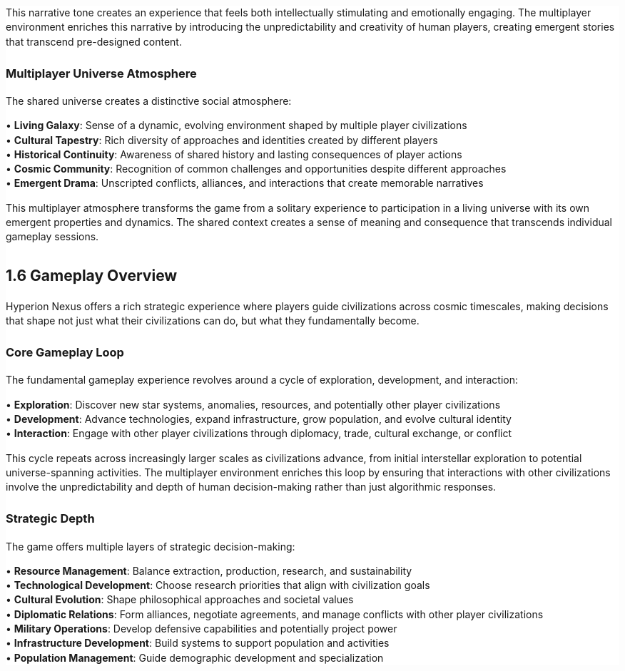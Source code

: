 This narrative tone creates an experience that feels both intellectually stimulating and emotionally engaging. The multiplayer environment enriches this narrative by introducing the unpredictability and creativity of human players, creating emergent stories that transcend pre-designed content.

### Multiplayer Universe Atmosphere

The shared universe creates a distinctive social atmosphere:

• **Living Galaxy**: Sense of a dynamic, evolving environment shaped by multiple player civilizations   
• **Cultural Tapestry**: Rich diversity of approaches and identities created by different players   
• **Historical Continuity**: Awareness of shared history and lasting consequences of player actions   
• **Cosmic Community**: Recognition of common challenges and opportunities despite different approaches   
• **Emergent Drama**: Unscripted conflicts, alliances, and interactions that create memorable narratives

This multiplayer atmosphere transforms the game from a solitary experience to participation in a living universe with its own emergent properties and dynamics. The shared context creates a sense of meaning and consequence that transcends individual gameplay sessions.

## 1.6 Gameplay Overview

Hyperion Nexus offers a rich strategic experience where players guide civilizations across cosmic timescales, making decisions that shape not just what their civilizations can do, but what they fundamentally become.

### Core Gameplay Loop

The fundamental gameplay experience revolves around a cycle of exploration, development, and interaction:

• **Exploration**: Discover new star systems, anomalies, resources, and potentially other player civilizations   
• **Development**: Advance technologies, expand infrastructure, grow population, and evolve cultural identity   
• **Interaction**: Engage with other player civilizations through diplomacy, trade, cultural exchange, or conflict

This cycle repeats across increasingly larger scales as civilizations advance, from initial interstellar exploration to potential universe-spanning activities. The multiplayer environment enriches this loop by ensuring that interactions with other civilizations involve the unpredictability and depth of human decision-making rather than just algorithmic responses.

### Strategic Depth

The game offers multiple layers of strategic decision-making:

• **Resource Management**: Balance extraction, production, research, and sustainability   
• **Technological Development**: Choose research priorities that align with civilization goals   
• **Cultural Evolution**: Shape philosophical approaches and societal values   
• **Diplomatic Relations**: Form alliances, negotiate agreements, and manage conflicts with other player civilizations   
• **Military Operations**: Develop defensive capabilities and potentially project power   
• **Infrastructure Development**: Build systems to support population and activities   
• **Population Management**: Guide demographic development and specialization
